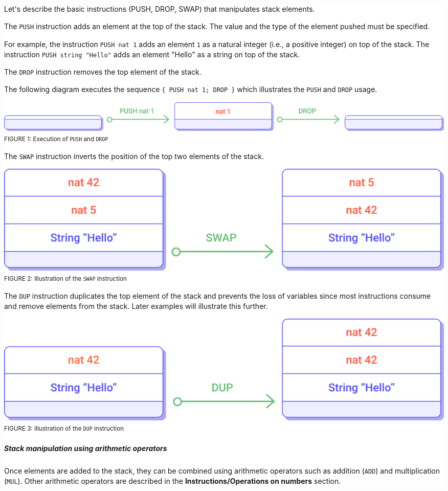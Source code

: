 Let's describe the basic instructions (PUSH, DROP, SWAP) that manipulates stack elements.

The `PUSH` instruction adds an element at the top of the stack. The value and the type of the element pushed must be specified.

For example, the instruction `PUSH nat 1` adds an element `1` as a natural integer (i.e., a positive integer) on top of the stack. The instruction `PUSH string "Hello"` adds an element "Hello" as a string on top of the stack.

The `DROP` instruction removes the top element of the stack.

The following diagram executes the sequence `{ PUSH nat 1; DROP }` which illustrates the `PUSH` and `DROP` usage.

![](michelson_tutorial_push_drop.svg)
<small className="figure">FIGURE 1: Execution of `PUSH` and `DROP`</small>

The `SWAP` instruction inverts the position of the top two elements of the stack.

![](michelson_instruction_swap_example.svg)
<small className="figure">FIGURE 2: Illustration of the `SWAP` instruction</small>

The `DUP` instruction duplicates the top element of the stack and prevents the loss of variables since most instructions consume and remove elements from the stack. Later examples will illustrate this further.

![](michelson_instruction_dup_example.svg)
<small className="figure">FIGURE 3: Illustration of the `DUP` instruction</small>

##### Stack manipulation using arithmetic operators
Once elements are added to the stack, they can be combined using arithmetic operators such as addition (`ADD`) and multiplication (`MUL`). Other arithmetic operators are described in the **Instructions/Operations on numbers** section.
